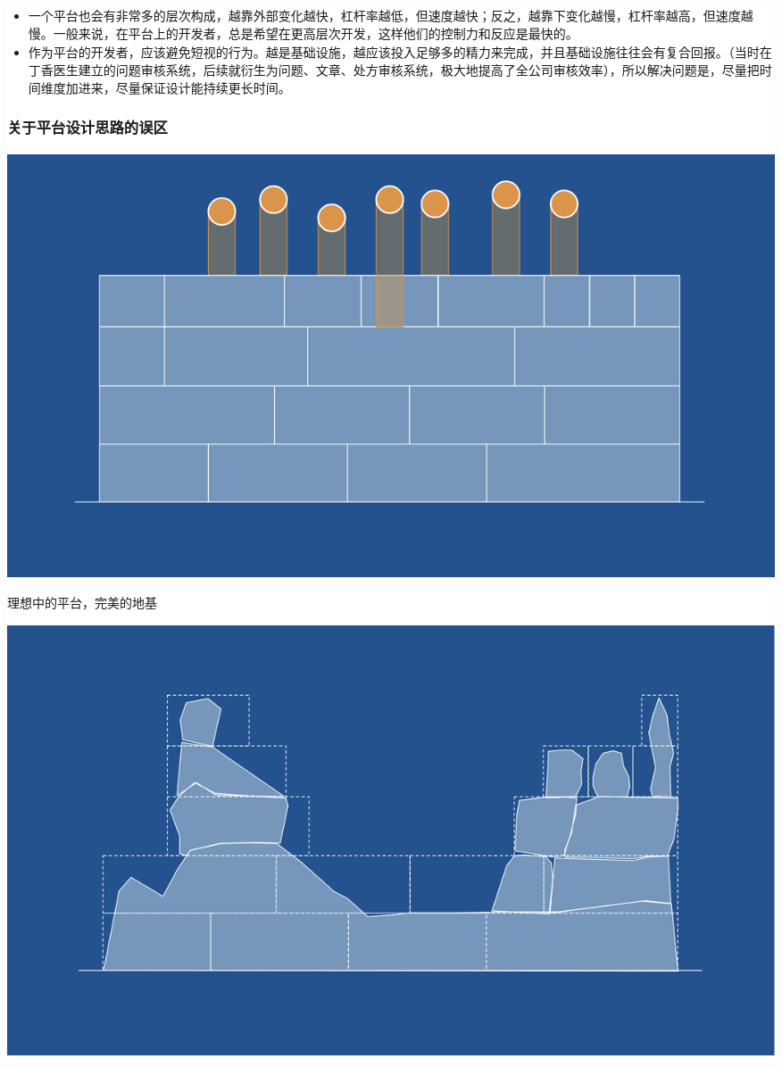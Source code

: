 - 一个平台也会有非常多的层次构成，越靠外部变化越快，杠杆率越低，但速度越快；反之，越靠下变化越慢，杠杆率越高，但速度越慢。一般来说，在平台上的开发者，总是希望在更高层次开发，这样他们的控制力和反应是最快的。
- 作为平台的开发者，应该避免短视的行为。越是基础设施，越应该投入足够多的精力来完成，并且基础设施往往会有复合回报。（当时在丁香医生建立的问题审核系统，后续就衍生为问题、文章、处方审核系统，极大地提高了全公司审核效率），所以解决问题是，尽量把时间维度加进来，尽量保证设计能持续更长时间。

### **关于平台设计思路的误区**

![理想中的平台，完美的地基](Vol%2020211128%EF%BC%9A%E5%83%8F%E5%86%9C%E5%A4%AB%E4%B8%80%E6%A0%B7%E8%80%95%E8%80%98%EF%BC%8C%E6%8C%89%E6%97%B6%E5%80%99%E5%BC%80%E8%8A%B1%E7%BB%93%E6%9E%9C%20f05bed08d62545f28cc0227af94cfc3b/Untitled%201.png)

理想中的平台，完美的地基

![实际上的平台（比缺口围墙还参差不齐）](Vol%2020211128%EF%BC%9A%E5%83%8F%E5%86%9C%E5%A4%AB%E4%B8%80%E6%A0%B7%E8%80%95%E8%80%98%EF%BC%8C%E6%8C%89%E6%97%B6%E5%80%99%E5%BC%80%E8%8A%B1%E7%BB%93%E6%9E%9C%20f05bed08d62545f28cc0227af94cfc3b/Untitled%202.png)

